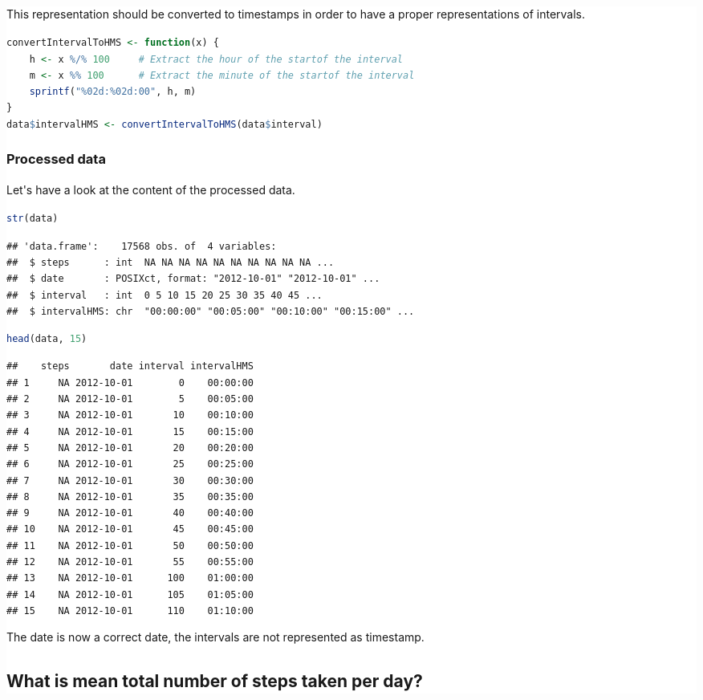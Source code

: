 This representation should be converted to timestamps in order to have a proper representations of intervals. 


```r
convertIntervalToHMS <- function(x) {
    h <- x %/% 100     # Extract the hour of the startof the interval
    m <- x %% 100      # Extract the minute of the startof the interval
    sprintf("%02d:%02d:00", h, m)
}
data$intervalHMS <- convertIntervalToHMS(data$interval)
```


### Processed data
Let's have a look at the content of the processed data. 

```r
str(data)
```

```
## 'data.frame':	17568 obs. of  4 variables:
##  $ steps      : int  NA NA NA NA NA NA NA NA NA NA ...
##  $ date       : POSIXct, format: "2012-10-01" "2012-10-01" ...
##  $ interval   : int  0 5 10 15 20 25 30 35 40 45 ...
##  $ intervalHMS: chr  "00:00:00" "00:05:00" "00:10:00" "00:15:00" ...
```


```r
head(data, 15)
```

```
##    steps       date interval intervalHMS
## 1     NA 2012-10-01        0    00:00:00
## 2     NA 2012-10-01        5    00:05:00
## 3     NA 2012-10-01       10    00:10:00
## 4     NA 2012-10-01       15    00:15:00
## 5     NA 2012-10-01       20    00:20:00
## 6     NA 2012-10-01       25    00:25:00
## 7     NA 2012-10-01       30    00:30:00
## 8     NA 2012-10-01       35    00:35:00
## 9     NA 2012-10-01       40    00:40:00
## 10    NA 2012-10-01       45    00:45:00
## 11    NA 2012-10-01       50    00:50:00
## 12    NA 2012-10-01       55    00:55:00
## 13    NA 2012-10-01      100    01:00:00
## 14    NA 2012-10-01      105    01:05:00
## 15    NA 2012-10-01      110    01:10:00
```

The date is now a correct date, the intervals are not represented as timestamp. 


## What is mean total number of steps taken per day?

